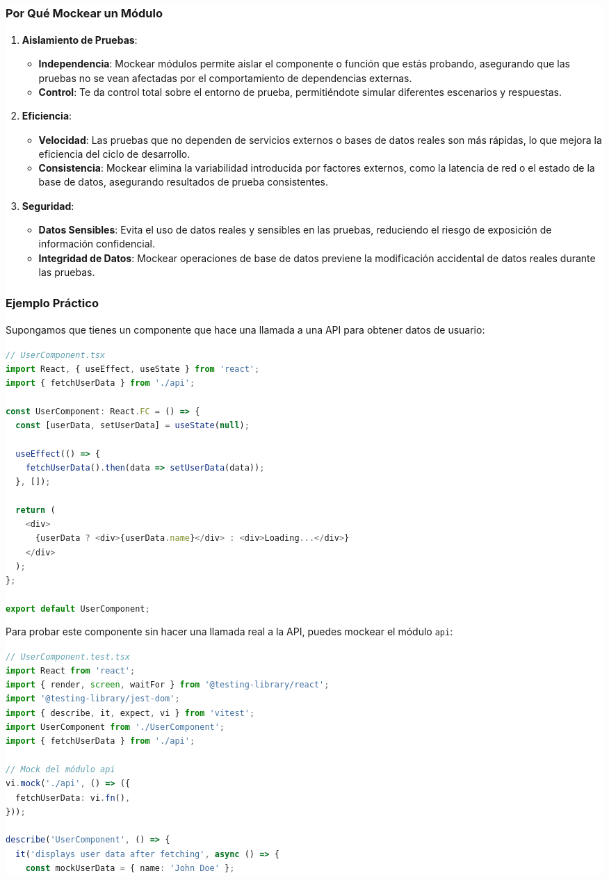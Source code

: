 ### Por Qué Mockear un Módulo

1. **Aislamiento de Pruebas**:
   - **Independencia**: Mockear módulos permite aislar el componente o función que estás probando, asegurando que las pruebas no se vean afectadas por el comportamiento de dependencias externas.
   - **Control**: Te da control total sobre el entorno de prueba, permitiéndote simular diferentes escenarios y respuestas.

2. **Eficiencia**:
   - **Velocidad**: Las pruebas que no dependen de servicios externos o bases de datos reales son más rápidas, lo que mejora la eficiencia del ciclo de desarrollo.
   - **Consistencia**: Mockear elimina la variabilidad introducida por factores externos, como la latencia de red o el estado de la base de datos, asegurando resultados de prueba consistentes.

3. **Seguridad**:
   - **Datos Sensibles**: Evita el uso de datos reales y sensibles en las pruebas, reduciendo el riesgo de exposición de información confidencial.
   - **Integridad de Datos**: Mockear operaciones de base de datos previene la modificación accidental de datos reales durante las pruebas.

### Ejemplo Práctico

Supongamos que tienes un componente que hace una llamada a una API para obtener datos de usuario:

```typescript
// UserComponent.tsx
import React, { useEffect, useState } from 'react';
import { fetchUserData } from './api';

const UserComponent: React.FC = () => {
  const [userData, setUserData] = useState(null);

  useEffect(() => {
    fetchUserData().then(data => setUserData(data));
  }, []);

  return (
    <div>
      {userData ? <div>{userData.name}</div> : <div>Loading...</div>}
    </div>
  );
};

export default UserComponent;
```

Para probar este componente sin hacer una llamada real a la API, puedes mockear el módulo `api`:

```typescript
// UserComponent.test.tsx
import React from 'react';
import { render, screen, waitFor } from '@testing-library/react';
import '@testing-library/jest-dom';
import { describe, it, expect, vi } from 'vitest';
import UserComponent from './UserComponent';
import { fetchUserData } from './api';

// Mock del módulo api
vi.mock('./api', () => ({
  fetchUserData: vi.fn(),
}));

describe('UserComponent', () => {
  it('displays user data after fetching', async () => {
    const mockUserData = { name: 'John Doe' };

```